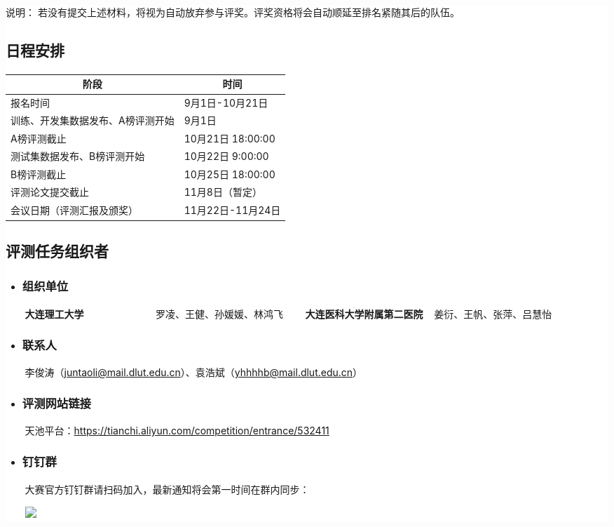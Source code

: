 说明： 若没有提交上述材料，将视为自动放弃参与评奖。评奖资格将会自动顺延至排名紧随其后的队伍。

## 日程安排

|     阶段                                 |     时间                 |
|------------------------------------------|--------------------------|
|     报名时间                             |     9月1日-10月21日      |
|     训练、开发集数据发布、A榜评测开始    |     9月1日               |
|     A榜评测截止                          |     10月21日 18:00:00    |
|     测试集数据发布、B榜评测开始          |     10月22日 9:00:00     |
|     B榜评测截止                          |     10月25日 18:00:00    |
|     评测论文提交截止                     |     11月8日（暂定）              |
|     会议日期（评测汇报及颁奖）           |     11月22日-11月24日    |




## 评测任务组织者
- ### 组织单位
&nbsp;&nbsp;&nbsp;&nbsp;&nbsp;&nbsp;&nbsp;**大连理工大学** &nbsp;&nbsp;&nbsp;&nbsp;&nbsp;&nbsp;&nbsp;&nbsp;&nbsp;&nbsp;&nbsp;&nbsp;&nbsp;&nbsp;&nbsp;&nbsp;&nbsp;&nbsp;&nbsp;&nbsp;&nbsp;&nbsp;&nbsp;&nbsp;&nbsp;罗凌、王健、孙媛媛、林鸿飞
&nbsp;&nbsp;&nbsp;&nbsp;&nbsp;&nbsp;&nbsp;**大连医科大学附属第二医院** &nbsp;&nbsp;&nbsp;姜衍、王帆、张萍、吕慧怡
- ### 联系人
&nbsp;&nbsp;&nbsp;&nbsp;&nbsp;&nbsp;&nbsp;李俊涛（juntaoli@mail.dlut.edu.cn）、袁浩斌（yhhhhb@mail.dlut.edu.cn）

- ### 评测网站链接
&nbsp;&nbsp;&nbsp;&nbsp;&nbsp;&nbsp;&nbsp;天池平台：https://tianchi.aliyun.com/competition/entrance/532411


- ### 钉钉群
&nbsp;&nbsp;&nbsp;&nbsp;&nbsp;&nbsp;&nbsp;大赛官方钉钉群请扫码加入，最新通知将会第一时间在群内同步：


&nbsp;&nbsp;&nbsp;&nbsp;&nbsp;&nbsp;&nbsp;<img src=https://static.tianchi.aliyun.com/tianchi/race/images/prod/532411/1056869018586547/bpjvowyzm8ffwnw7.jpg >


